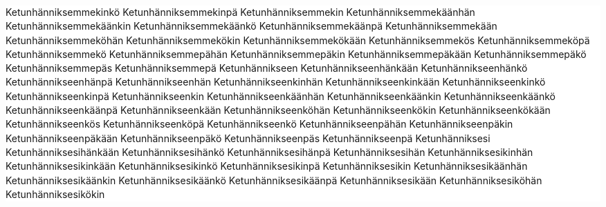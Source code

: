 Ketunhänniksemmekinkö
Ketunhänniksemmekinpä
Ketunhänniksemmekin
Ketunhänniksemmekäänhän
Ketunhänniksemmekäänkin
Ketunhänniksemmekäänkö
Ketunhänniksemmekäänpä
Ketunhänniksemmekään
Ketunhänniksemmeköhän
Ketunhänniksemmekökin
Ketunhänniksemmekökään
Ketunhänniksemmekös
Ketunhänniksemmeköpä
Ketunhänniksemmekö
Ketunhänniksemmepähän
Ketunhänniksemmepäkin
Ketunhänniksemmepäkään
Ketunhänniksemmepäkö
Ketunhänniksemmepäs
Ketunhänniksemmepä
Ketunhännikseen
Ketunhännikseenhänkään
Ketunhännikseenhänkö
Ketunhännikseenhänpä
Ketunhännikseenhän
Ketunhännikseenkinhän
Ketunhännikseenkinkään
Ketunhännikseenkinkö
Ketunhännikseenkinpä
Ketunhännikseenkin
Ketunhännikseenkäänhän
Ketunhännikseenkäänkin
Ketunhännikseenkäänkö
Ketunhännikseenkäänpä
Ketunhännikseenkään
Ketunhännikseenköhän
Ketunhännikseenkökin
Ketunhännikseenkökään
Ketunhännikseenkös
Ketunhännikseenköpä
Ketunhännikseenkö
Ketunhännikseenpähän
Ketunhännikseenpäkin
Ketunhännikseenpäkään
Ketunhännikseenpäkö
Ketunhännikseenpäs
Ketunhännikseenpä
Ketunhänniksesi
Ketunhänniksesihänkään
Ketunhänniksesihänkö
Ketunhänniksesihänpä
Ketunhänniksesihän
Ketunhänniksesikinhän
Ketunhänniksesikinkään
Ketunhänniksesikinkö
Ketunhänniksesikinpä
Ketunhänniksesikin
Ketunhänniksesikäänhän
Ketunhänniksesikäänkin
Ketunhänniksesikäänkö
Ketunhänniksesikäänpä
Ketunhänniksesikään
Ketunhänniksesiköhän
Ketunhänniksesikökin